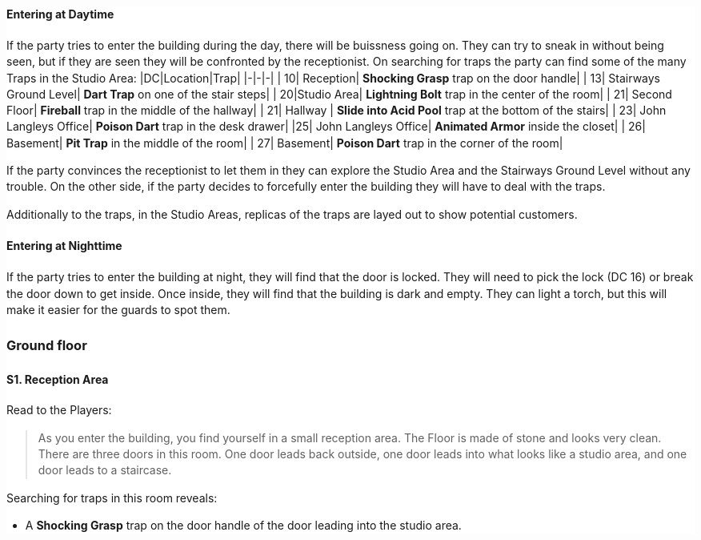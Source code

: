 #### Entering at Daytime

If the party tries to enter the building during the day, there will be buissness going on. They can try to sneak in without being seen, but if they are seen they will be confronted by the receptionist.
On searching for traps the party can find some of the many Traps in the Studio Area:
|DC|Location|Trap|
|-|-|-|
| 10| Reception| **Shocking Grasp** trap on the door handle|
| 13| Stairways Ground Level| **Dart Trap** on one of the stair steps|
| 20|Studio Area| **Lightning Bolt** trap in the center of the room|
| 21| Second Floor| **Fireball** trap in the middle of the hallway|
| 21| Hallway | **Slide into Acid Pool** trap at the bottom of the stairs|
| 23| John Langleys Office| **Poison Dart** trap in the desk drawer|
|25| John Langleys Office| **Animated Armor** inside the closet|
| 26| Basement| **Pit Trap** in the middle of the room|
| 27| Basement| **Poison Dart** trap in the corner of the room|

If the party convinces the receptionist to let them in they can explore the Studio Area and the Stairways Ground Level without any trouble.
On the other side, if the party decides to forcefully enter the building they will have to deal with the traps.

Additionally to the traps, in the Studio Areas, replicas of the traps are layed out to show potential customers.


#### Entering at Nighttime

If the party tries to enter the building at night, they will find that the door is locked. They will need to pick the lock (DC 16) or break the door down to get inside.
Once inside, they will find that the building is dark and empty. They can light a torch, but this will make it easier for the guards to spot them.

### Ground floor

#### S1. Reception Area

Read to the Players:

> As you enter the building, you find yourself in a small reception area. The Floor is made of stone and looks very clean. There are three doors in this room. One door leads back outside, one door leads into what looks like a studio area, and one door leads to a staircase.

Searching for traps in this room reveals:

- A **Shocking Grasp** trap on the door handle of the door leading into the studio area.
